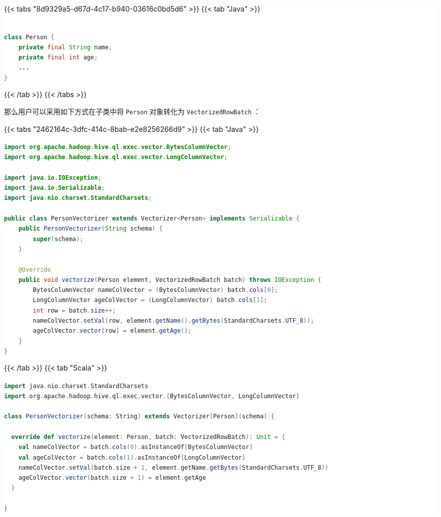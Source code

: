 {{< tabs "8d9329a5-d67d-4c17-b940-03616c0bd5d6" >}} {{< tab "Java" >}}

```java

class Person {
    private final String name;
    private final int age;
    ...
}

```

{{< /tab >}} {{< /tabs >}}

那么用户可以采用如下方式在子类中将 `Person` 对象转化为 `VectorizedRowBatch` ：

{{< tabs "2462164c-3dfc-414c-8bab-e2e8256266d9" >}} {{< tab "Java" >}}

```java
import org.apache.hadoop.hive.ql.exec.vector.BytesColumnVector;
import org.apache.hadoop.hive.ql.exec.vector.LongColumnVector;

import java.io.IOException;
import java.io.Serializable;
import java.nio.charset.StandardCharsets;

public class PersonVectorizer extends Vectorizer<Person> implements Serializable {
    public PersonVectorizer(String schema) {
        super(schema);
    }

    @Override
    public void vectorize(Person element, VectorizedRowBatch batch) throws IOException {
        BytesColumnVector nameColVector = (BytesColumnVector) batch.cols[0];
        LongColumnVector ageColVector = (LongColumnVector) batch.cols[1];
        int row = batch.size++;
        nameColVector.setVal(row, element.getName().getBytes(StandardCharsets.UTF_8));
        ageColVector.vector[row] = element.getAge();
    }
}

```

{{< /tab >}} {{< tab "Scala" >}}

```scala
import java.nio.charset.StandardCharsets
import org.apache.hadoop.hive.ql.exec.vector.{BytesColumnVector, LongColumnVector}

class PersonVectorizer(schema: String) extends Vectorizer[Person](schema) {

  override def vectorize(element: Person, batch: VectorizedRowBatch): Unit = {
    val nameColVector = batch.cols(0).asInstanceOf[BytesColumnVector]
    val ageColVector = batch.cols(1).asInstanceOf[LongColumnVector]
    nameColVector.setVal(batch.size + 1, element.getName.getBytes(StandardCharsets.UTF_8))
    ageColVector.vector(batch.size + 1) = element.getAge
  }

}

```
